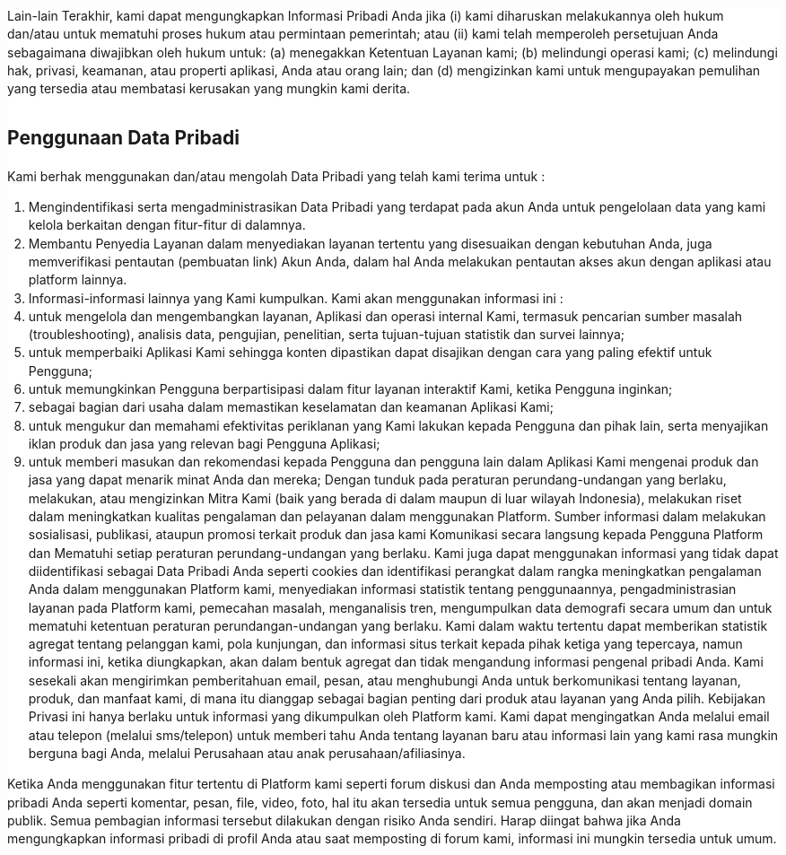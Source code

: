 Lain-lain Terakhir, kami dapat mengungkapkan Informasi Pribadi Anda jika (i) kami diharuskan melakukannya oleh hukum dan/atau untuk mematuhi proses hukum atau permintaan pemerintah; atau (ii) kami telah memperoleh persetujuan Anda sebagaimana diwajibkan oleh hukum untuk: (a) menegakkan Ketentuan Layanan kami; (b) melindungi operasi kami; (c) melindungi hak, privasi, keamanan, atau properti aplikasi, Anda atau orang lain; dan (d) mengizinkan kami untuk mengupayakan pemulihan yang tersedia atau membatasi kerusakan yang mungkin kami derita.

## Penggunaan Data Pribadi

Kami berhak menggunakan dan/atau mengolah Data Pribadi yang telah kami terima untuk :
1.	Mengindentifikasi serta mengadministrasikan Data Pribadi yang terdapat pada akun Anda untuk pengelolaan data yang kami kelola berkaitan dengan fitur-fitur di dalamnya.
2.	Membantu Penyedia Layanan dalam menyediakan layanan tertentu yang disesuaikan dengan kebutuhan Anda, juga memverifikasi pentautan (pembuatan link) Akun Anda, dalam hal Anda melakukan pentautan akses akun dengan aplikasi atau platform lainnya.
3.	Informasi-informasi lainnya yang Kami kumpulkan. Kami akan menggunakan informasi ini :
4.	untuk mengelola dan mengembangkan layanan, Aplikasi dan operasi internal Kami, termasuk pencarian sumber masalah (troubleshooting), analisis data, pengujian, penelitian, serta tujuan-tujuan statistik dan survei lainnya;
5.	untuk memperbaiki Aplikasi Kami sehingga konten dipastikan dapat disajikan dengan cara yang paling efektif untuk Pengguna;
6.	untuk memungkinkan Pengguna berpartisipasi dalam fitur layanan interaktif Kami, ketika Pengguna inginkan;
7.	sebagai bagian dari usaha dalam memastikan keselamatan dan keamanan Aplikasi Kami;
8.	untuk mengukur dan memahami efektivitas periklanan yang Kami lakukan kepada Pengguna dan pihak lain, serta menyajikan iklan produk dan jasa yang relevan bagi Pengguna Aplikasi;
9.	untuk memberi masukan dan rekomendasi kepada Pengguna dan pengguna lain dalam Aplikasi Kami mengenai produk dan jasa yang dapat menarik minat Anda dan mereka;
Dengan tunduk pada peraturan perundang-undangan yang berlaku, melakukan, atau mengizinkan Mitra Kami (baik yang berada di dalam maupun di luar wilayah Indonesia), melakukan riset dalam meningkatkan kualitas pengalaman dan pelayanan dalam menggunakan Platform.
Sumber informasi dalam melakukan sosialisasi, publikasi, ataupun promosi terkait produk dan jasa kami
Komunikasi secara langsung kepada Pengguna Platform dan
Mematuhi setiap peraturan perundang-undangan yang berlaku.
Kami juga dapat menggunakan informasi yang tidak dapat diidentifikasi sebagai Data Pribadi Anda seperti cookies dan identifikasi perangkat dalam rangka meningkatkan pengalaman Anda dalam menggunakan Platform kami, menyediakan informasi statistik tentang penggunaannya, pengadministrasian layanan pada Platform kami, pemecahan masalah, menganalisis tren, mengumpulkan data demografi secara umum dan untuk mematuhi ketentuan peraturan perundangan-undangan yang berlaku. Kami dalam waktu tertentu dapat memberikan statistik agregat tentang pelanggan kami, pola kunjungan, dan informasi situs terkait kepada pihak ketiga yang tepercaya, namun informasi ini, ketika diungkapkan, akan dalam bentuk agregat dan tidak mengandung informasi pengenal pribadi Anda. Kami sesekali akan mengirimkan pemberitahuan email, pesan, atau menghubungi Anda untuk berkomunikasi tentang layanan, produk, dan manfaat kami, di mana itu dianggap sebagai bagian penting dari produk atau layanan yang Anda pilih. Kebijakan Privasi ini hanya berlaku untuk informasi yang dikumpulkan oleh Platform kami. Kami dapat mengingatkan Anda melalui email atau telepon (melalui sms/telepon) untuk memberi tahu Anda tentang layanan baru atau informasi lain yang kami rasa mungkin berguna bagi Anda, melalui Perusahaan atau anak perusahaan/afiliasinya.

Ketika Anda menggunakan fitur tertentu di Platform kami seperti forum diskusi dan Anda memposting atau membagikan informasi pribadi Anda seperti komentar, pesan, file, video, foto, hal itu akan tersedia untuk semua pengguna, dan akan menjadi domain publik. Semua pembagian informasi tersebut dilakukan dengan risiko Anda sendiri. Harap diingat bahwa jika Anda mengungkapkan informasi pribadi di profil Anda atau saat memposting di forum kami, informasi ini mungkin tersedia untuk umum.
